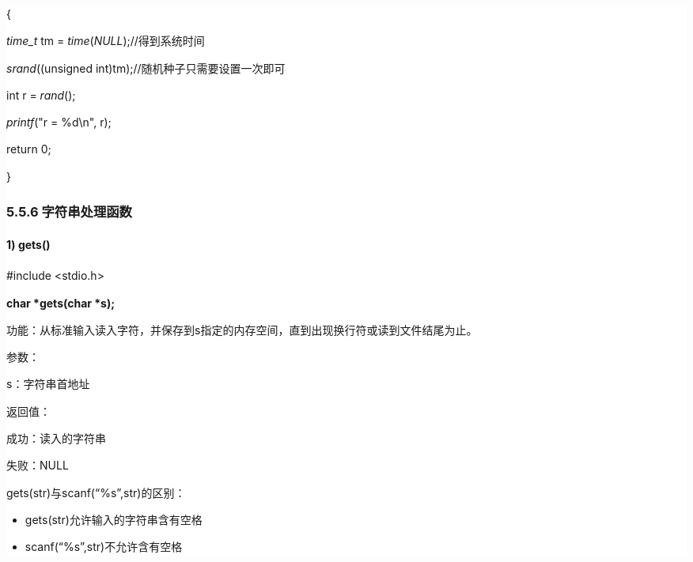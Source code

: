 {

*time_t* tm = *time*(*NULL*);//得到系统时间

*srand*((unsigned int)tm);//随机种子只需要设置一次即可

int r = *rand*();

*printf*("r = %d\\n", r);

return 0;

}

### 5.5.6 字符串处理函数

#### 1) gets()

\#include \<stdio.h\>

**char \*gets(char \*s);**

功能：从标准输入读入字符，并保存到s指定的内存空间，直到出现换行符或读到文件结尾为止。

参数：

s：字符串首地址

返回值：

成功：读入的字符串

失败：NULL

gets(str)与scanf(“%s”,str)的区别：

-   gets(str)允许输入的字符串含有空格

-   scanf(“%s”,str)不允许含有空格

